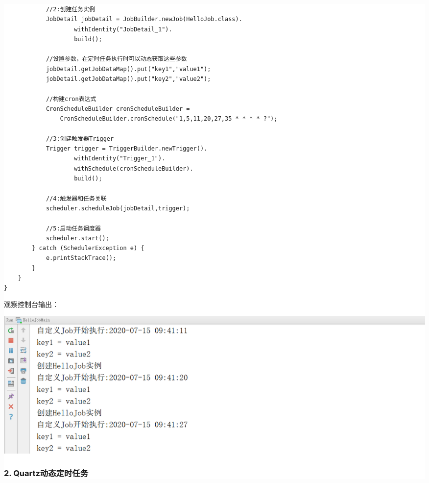 ```
            //2:创建任务实例
            JobDetail jobDetail = JobBuilder.newJob(HelloJob.class).
                    withIdentity("JobDetail_1").
                    build();
            
            //设置参数，在定时任务执行时可以动态获取这些参数
            jobDetail.getJobDataMap().put("key1","value1");
            jobDetail.getJobDataMap().put("key2","value2");
            
            //构建cron表达式
            CronScheduleBuilder cronScheduleBuilder = 
                CronScheduleBuilder.cronSchedule("1,5,11,20,27,35 * * * * ?");
            
            //3:创建触发器Trigger
            Trigger trigger = TriggerBuilder.newTrigger().
                    withIdentity("Trigger_1").
                    withSchedule(cronScheduleBuilder).
                    build();

            //4:触发器和任务关联
            scheduler.scheduleJob(jobDetail,trigger);

            //5:启动任务调度器
            scheduler.start();
        } catch (SchedulerException e) {
            e.printStackTrace();
        }
    }
}
```

观察控制台输出：

![image-20200715094259244](TMS项目讲义_第8章.assets/image-20200715094259244.png)

### 2. Quartz动态定时任务

